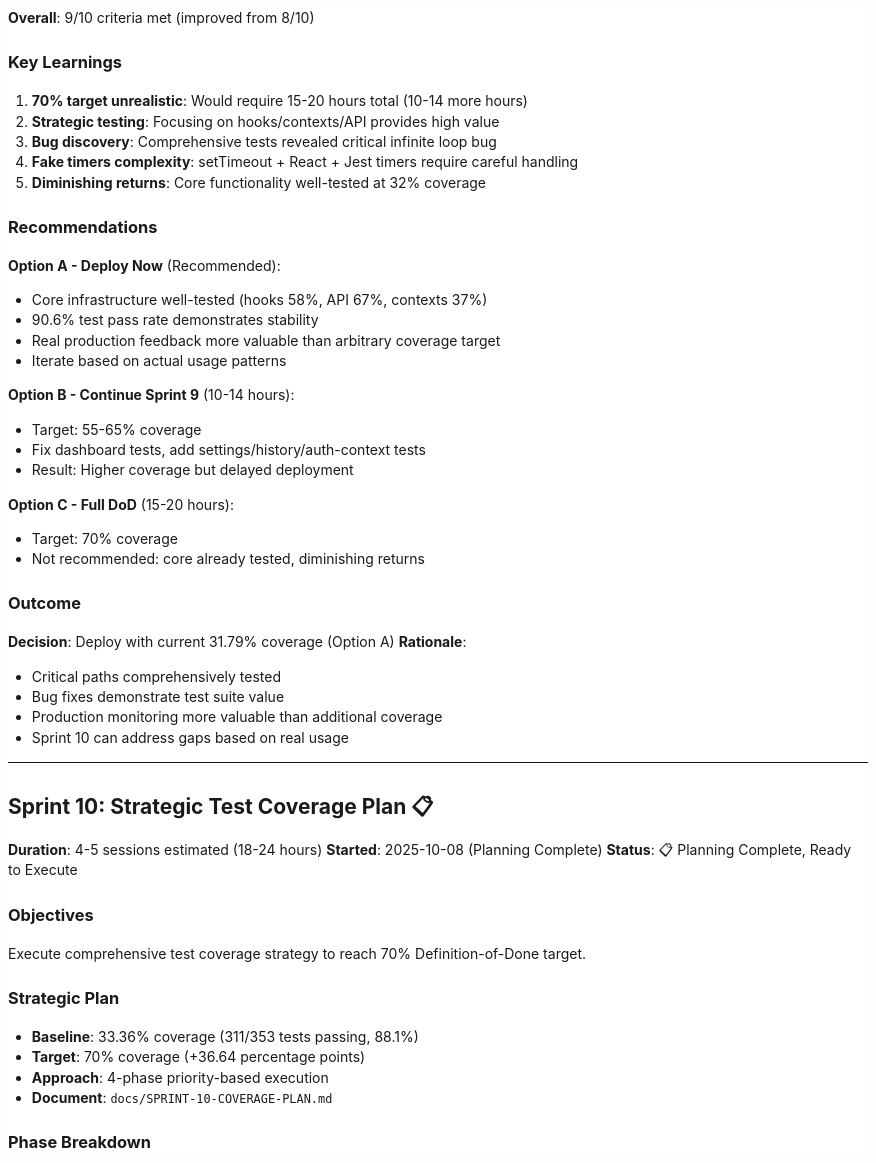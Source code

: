**Overall**: 9/10 criteria met (improved from 8/10)

### Key Learnings
1. **70% target unrealistic**: Would require 15-20 hours total (10-14 more hours)
2. **Strategic testing**: Focusing on hooks/contexts/API provides high value
3. **Bug discovery**: Comprehensive tests revealed critical infinite loop bug
4. **Fake timers complexity**: setTimeout + React + Jest timers require careful handling
5. **Diminishing returns**: Core functionality well-tested at 32% coverage

### Recommendations
**Option A - Deploy Now** (Recommended):
- Core infrastructure well-tested (hooks 58%, API 67%, contexts 37%)
- 90.6% test pass rate demonstrates stability
- Real production feedback more valuable than arbitrary coverage target
- Iterate based on actual usage patterns

**Option B - Continue Sprint 9** (10-14 hours):
- Target: 55-65% coverage
- Fix dashboard tests, add settings/history/auth-context tests
- Result: Higher coverage but delayed deployment

**Option C - Full DoD** (15-20 hours):
- Target: 70% coverage
- Not recommended: core already tested, diminishing returns

### Outcome
**Decision**: Deploy with current 31.79% coverage (Option A)
**Rationale**:
- Critical paths comprehensively tested
- Bug fixes demonstrate test suite value
- Production monitoring more valuable than additional coverage
- Sprint 10 can address gaps based on real usage

---

## Sprint 10: Strategic Test Coverage Plan 📋

**Duration**: 4-5 sessions estimated (18-24 hours)
**Started**: 2025-10-08 (Planning Complete)
**Status**: 📋 Planning Complete, Ready to Execute

### Objectives
Execute comprehensive test coverage strategy to reach 70% Definition-of-Done target.

### Strategic Plan
- **Baseline**: 33.36% coverage (311/353 tests passing, 88.1%)
- **Target**: 70% coverage (+36.64 percentage points)
- **Approach**: 4-phase priority-based execution
- **Document**: `docs/SPRINT-10-COVERAGE-PLAN.md`

### Phase Breakdown
